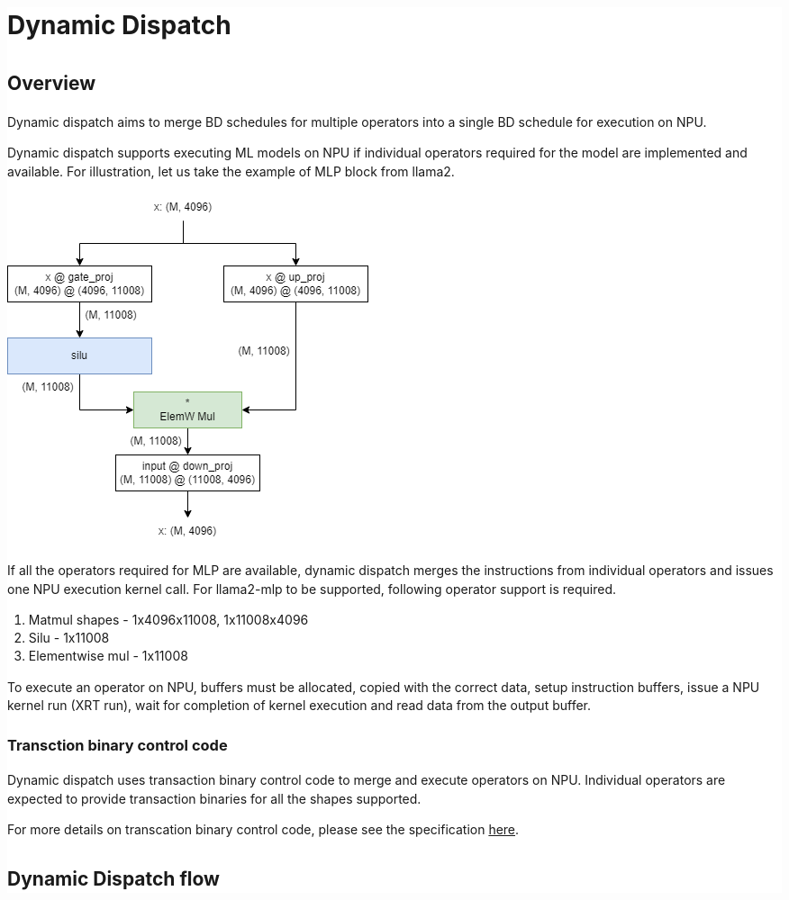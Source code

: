 # Dynamic Dispatch

## Overview

Dynamic dispatch aims to merge BD schedules for multiple operators into a single BD schedule for execution on NPU.

Dynamic dispatch supports executing ML models on NPU if individual operators required for the model are implemented and available. For illustration, let us take the example of MLP block from llama2.

![llama2-mlp](./docs/llm-Llama2-MLP.png)

If all the operators required for MLP are available, dynamic dispatch merges the instructions from individual operators and issues one NPU execution kernel call. For llama2-mlp to be supported, following operator support is required.
1. Matmul shapes - 1x4096x11008, 1x11008x4096
2. Silu - 1x11008
3. Elementwise mul - 1x11008

To execute an operator on NPU, buffers must be allocated, copied with the correct data, setup instruction buffers, issue a NPU kernel run (XRT run), wait for completion of kernel execution and read data from the output buffer.

### Transction binary control code

Dynamic dispatch uses transaction binary control code to merge and execute operators on NPU. Individual operators are expected to provide transaction binaries for all the shapes supported.

For more details on transcation binary control code, please see the specification [here](https://confluence.amd.com/display/AIE/AIE+Transaction+Specification).

## Dynamic Dispatch flow
